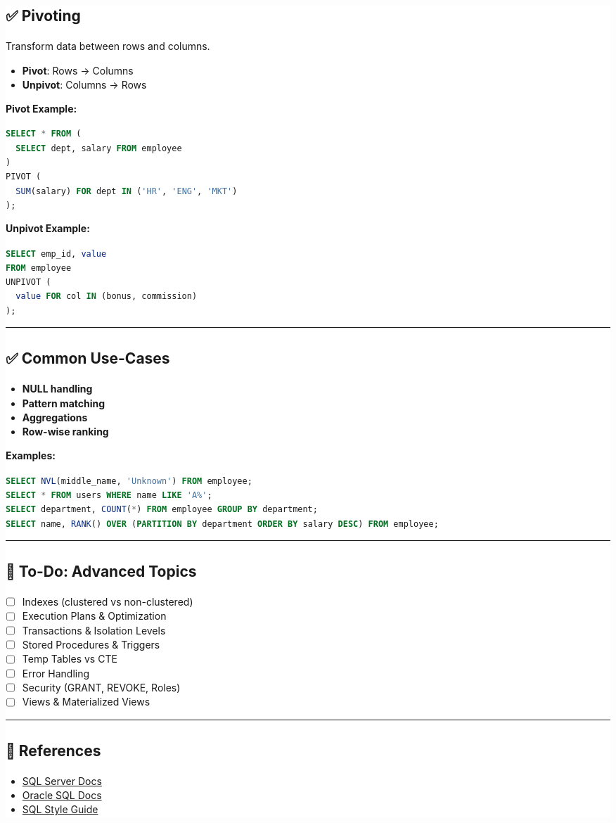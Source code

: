## ✅ Pivoting
Transform data between rows and columns.
- **Pivot**: Rows → Columns
- **Unpivot**: Columns → Rows

**Pivot Example:**
```sql
SELECT * FROM (
  SELECT dept, salary FROM employee
)
PIVOT (
  SUM(salary) FOR dept IN ('HR', 'ENG', 'MKT')
);
```
**Unpivot Example:**
```sql
SELECT emp_id, value
FROM employee
UNPIVOT (
  value FOR col IN (bonus, commission)
);
```

---

## ✅ Common Use-Cases
- **NULL handling**
- **Pattern matching**
- **Aggregations**
- **Row-wise ranking**

**Examples:**
```sql
SELECT NVL(middle_name, 'Unknown') FROM employee;
SELECT * FROM users WHERE name LIKE 'A%';
SELECT department, COUNT(*) FROM employee GROUP BY department;
SELECT name, RANK() OVER (PARTITION BY department ORDER BY salary DESC) FROM employee;
```

---

## 🔭 To-Do: Advanced Topics

- [ ] Indexes (clustered vs non-clustered)
- [ ] Execution Plans & Optimization
- [ ] Transactions & Isolation Levels
- [ ] Stored Procedures & Triggers
- [ ] Temp Tables vs CTE
- [ ] Error Handling
- [ ] Security (GRANT, REVOKE, Roles)
- [ ] Views & Materialized Views

---

## 📌 References

- [SQL Server Docs](https://learn.microsoft.com/en-us/sql/)
- [Oracle SQL Docs](https://docs.oracle.com/en/database/oracle/)
- [SQL Style Guide](https://www.sqlstyle.guide/)
